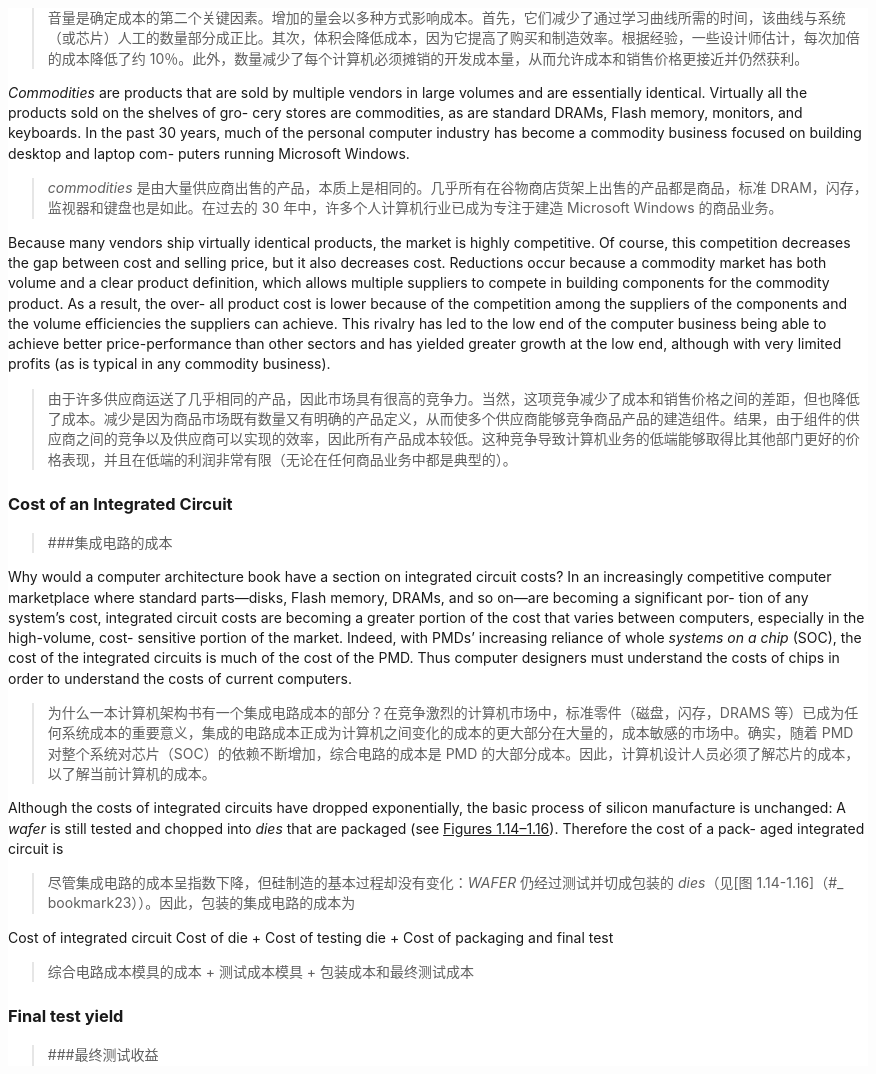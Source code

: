 > 音量是确定成本的第二个关键因素。增加的量会以多种方式影响成本。首先，它们减少了通过学习曲线所需的时间，该曲线与系统（或芯片）人工的数量部分成正比。其次，体积会降低成本，因为它提高了购买和制造效率。根据经验，一些设计师估计，每次加倍的成本降低了约 10％。此外，数量减少了每个计算机必须摊销的开发成本量，从而允许成本和销售价格更接近并仍然获利。

_Commodities_ are products that are sold by multiple vendors in large volumes and are essentially identical. Virtually all the products sold on the shelves of gro- cery stores are commodities, as are standard DRAMs, Flash memory, monitors, and keyboards. In the past 30 years, much of the personal computer industry has become a commodity business focused on building desktop and laptop com- puters running Microsoft Windows.

> *commodities* 是由大量供应商出售的产品，本质上是相同的。几乎所有在谷物商店货架上出售的产品都是商品，标准 DRAM，闪存，监视器和键盘也是如此。在过去的 30 年中，许多个人计算机行业已成为专注于建造 Microsoft Windows 的商品业务。

Because many vendors ship virtually identical products, the market is highly competitive. Of course, this competition decreases the gap between cost and selling price, but it also decreases cost. Reductions occur because a commodity market has both volume and a clear product definition, which allows multiple suppliers to compete in building components for the commodity product. As a result, the over- all product cost is lower because of the competition among the suppliers of the components and the volume efficiencies the suppliers can achieve. This rivalry has led to the low end of the computer business being able to achieve better price-performance than other sectors and has yielded greater growth at the low end, although with very limited profits (as is typical in any commodity business).

> 由于许多供应商运送了几乎相同的产品，因此市场具有很高的竞争力。当然，这项竞争减少了成本和销售价格之间的差距，但也降低了成本。减少是因为商品市场既有数量又有明确的产品定义，从而使多个供应商能够竞争商品产品的建造组件。结果，由于组件的供应商之间的竞争以及供应商可以实现的效率，因此所有产品成本较低。这种竞争导致计算机业务的低端能够取得比其他部门更好的价格表现，并且在低端的利润非常有限（无论在任何商品业务中都是典型的）。

### Cost of an Integrated Circuit

> ###集成电路的成本

Why would a computer architecture book have a section on integrated circuit costs? In an increasingly competitive computer marketplace where standard parts—disks, Flash memory, DRAMs, and so on—are becoming a significant por- tion of any system’s cost, integrated circuit costs are becoming a greater portion of the cost that varies between computers, especially in the high-volume, cost- sensitive portion of the market. Indeed, with PMDs’ increasing reliance of whole _systems on a chip_ (SOC), the cost of the integrated circuits is much of the cost of the PMD. Thus computer designers must understand the costs of chips in order to understand the costs of current computers.

> 为什么一本计算机架构书有一个集成电路成本的部分？在竞争激烈的计算机市场中，标准零件（磁盘，闪存，DRAMS 等）已成为任何系统成本的重要意义，集成的电路成本正成为计算机之间变化的成本的更大部分在大量的，成本敏感的市场中。确实，随着 PMD 对整个系统对芯片（SOC）的依赖不断增加，综合电路的成本是 PMD 的大部分成本。因此，计算机设计人员必须了解芯片的成本，以了解当前计算机的成本。

Although the costs of integrated circuits have dropped exponentially, the basic process of silicon manufacture is unchanged: A _wafer_ is still tested and chopped into _dies_ that are packaged (see [Figures 1.14–1.16](#_bookmark23)). Therefore the cost of a pack- aged integrated circuit is

> 尽管集成电路的成本呈指数下降，但硅制造的基本过程却没有变化：*WAFER* 仍经过测试并切成包装的 *dies*（见[图 1.14-1.16]（#\_ bookmark23））。因此，包装的集成电路的成本为

Cost of integrated circuit Cost of die + Cost of testing die + Cost of packaging and final test

> 综合电路成本模具的成本 + 测试成本模具 + 包装成本和最终测试成本

### Final test yield

> ###最终测试收益
